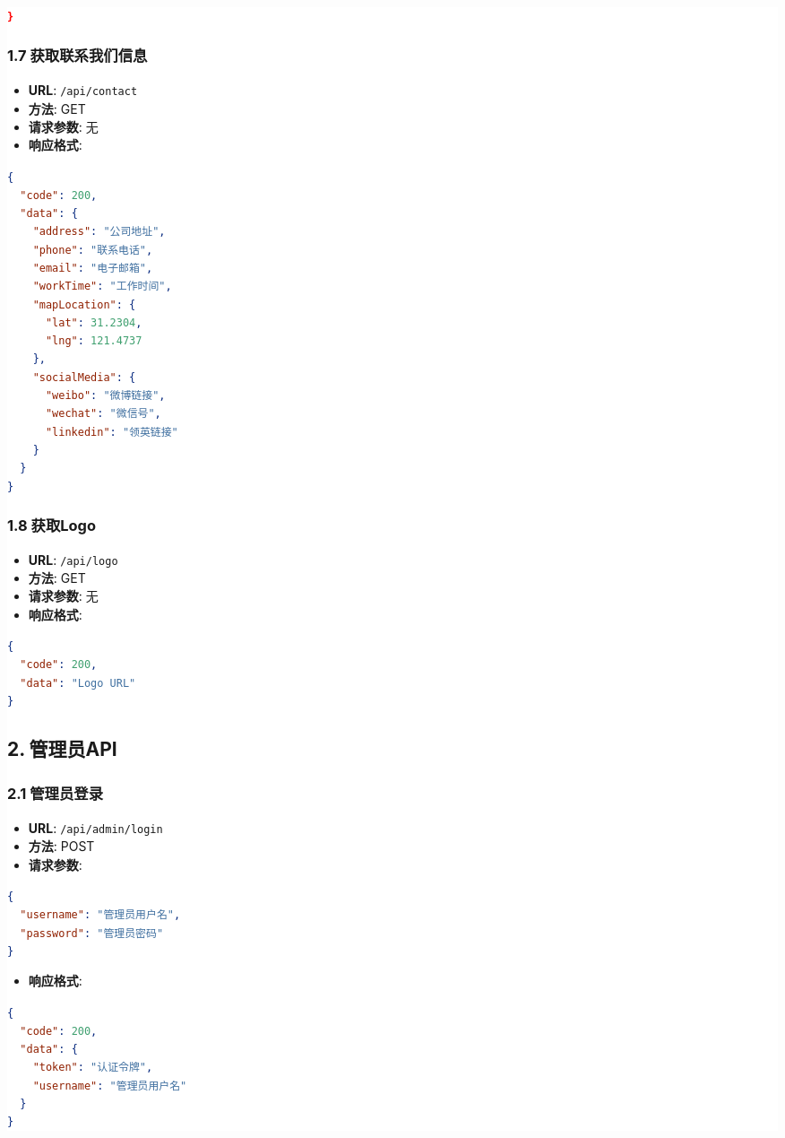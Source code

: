 ```json
}
```

### 1.7 获取联系我们信息
- **URL**: `/api/contact`
- **方法**: GET
- **请求参数**: 无
- **响应格式**:
```json
{
  "code": 200,
  "data": {
    "address": "公司地址",
    "phone": "联系电话",
    "email": "电子邮箱",
    "workTime": "工作时间",
    "mapLocation": {
      "lat": 31.2304,
      "lng": 121.4737
    },
    "socialMedia": {
      "weibo": "微博链接",
      "wechat": "微信号",
      "linkedin": "领英链接"
    }
  }
}
```

### 1.8 获取Logo
- **URL**: `/api/logo`
- **方法**: GET
- **请求参数**: 无
- **响应格式**:
```json
{
  "code": 200,
  "data": "Logo URL"
}
```

## 2. 管理员API

### 2.1 管理员登录

- **URL**: `/api/admin/login`
- **方法**: POST
- **请求参数**:
```json
{
  "username": "管理员用户名",
  "password": "管理员密码"
}
```
- **响应格式**:
```json
{
  "code": 200,
  "data": {
    "token": "认证令牌",
    "username": "管理员用户名"
  }
}
```